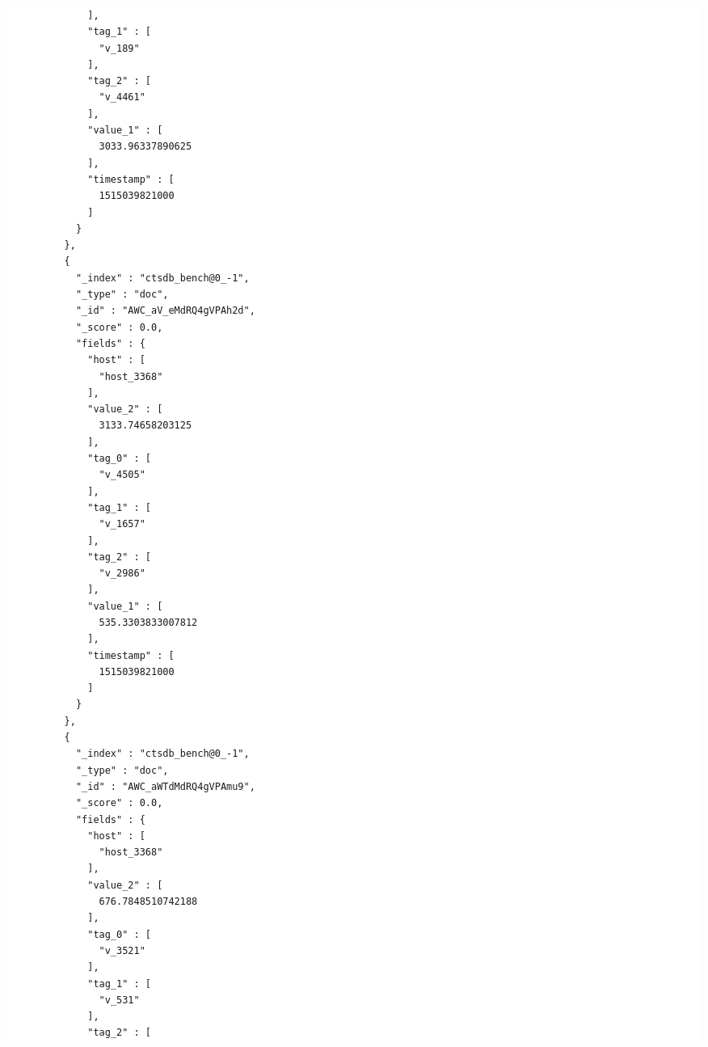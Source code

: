 ```  
	          ],
	          "tag_1" : [
	            "v_189"
	          ],
	          "tag_2" : [
	            "v_4461"
	          ],
	          "value_1" : [
	            3033.96337890625
	          ],
	          "timestamp" : [
	            1515039821000
	          ]
	        }
	      },
	      {
	        "_index" : "ctsdb_bench@0_-1",
	        "_type" : "doc",
	        "_id" : "AWC_aV_eMdRQ4gVPAh2d",
	        "_score" : 0.0,
	        "fields" : {
	          "host" : [
	            "host_3368"
	          ],
	          "value_2" : [
	            3133.74658203125
	          ],
	          "tag_0" : [
	            "v_4505"
	          ],
	          "tag_1" : [
	            "v_1657"
	          ],
	          "tag_2" : [
	            "v_2986"
	          ],
	          "value_1" : [
	            535.3303833007812
	          ],
	          "timestamp" : [
	            1515039821000
	          ]
	        }
	      },
	      {
	        "_index" : "ctsdb_bench@0_-1",
	        "_type" : "doc",
	        "_id" : "AWC_aWTdMdRQ4gVPAmu9",
	        "_score" : 0.0,
	        "fields" : {
	          "host" : [
	            "host_3368"
	          ],
	          "value_2" : [
	            676.7848510742188
	          ],
	          "tag_0" : [
	            "v_3521"
	          ],
	          "tag_1" : [
	            "v_531"
	          ],
	          "tag_2" : [
```
